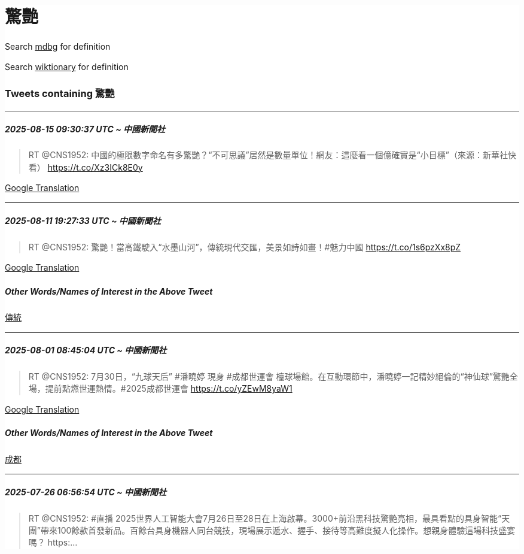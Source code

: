 # 驚艷

Search [mdbg](https://www.mdbg.net/chinese/dictionary?page=worddict&wdrst=0&wdqb=驚艷) for definition

Search [wiktionary](https://en.wiktionary.org/wiki/驚艷) for definition

### Tweets containing 驚艷

___
##### 2025-08-15 09:30:37 UTC ~ 中國新聞社
> RT @CNS1952: 中國的極限數字命名有多驚艷？“不可思議”居然是數量單位！網友：這麼看一個億確實是“小目標”（來源：新華社快看） https://t.co/Xz3ICk8E0y

[Google Translation](https://translate.google.com/?hi=en&tab=TT&sl=zh-CN&tl=en&op=translate&text=RT+%40CNS1952%3A+%E4%B8%AD%E5%9C%8B%E7%9A%84%E6%A5%B5%E9%99%90%E6%95%B8%E5%AD%97%E5%91%BD%E5%90%8D%E6%9C%89%E5%A4%9A%E9%A9%9A%E8%89%B7%EF%BC%9F%E2%80%9C%E4%B8%8D%E5%8F%AF%E6%80%9D%E8%AD%B0%E2%80%9D%E5%B1%85%E7%84%B6%E6%98%AF%E6%95%B8%E9%87%8F%E5%96%AE%E4%BD%8D%EF%BC%81%E7%B6%B2%E5%8F%8B%EF%BC%9A%E9%80%99%E9%BA%BC%E7%9C%8B%E4%B8%80%E5%80%8B%E5%84%84%E7%A2%BA%E5%AF%A6%E6%98%AF%E2%80%9C%E5%B0%8F%E7%9B%AE%E6%A8%99%E2%80%9D%EF%BC%88%E4%BE%86%E6%BA%90%EF%BC%9A%E6%96%B0%E8%8F%AF%E7%A4%BE%E5%BF%AB%E7%9C%8B%EF%BC%89+https%3A%2F%2Ft.co%2FXz3ICk8E0y)
___
##### 2025-08-11 19:27:33 UTC ~ 中國新聞社
> RT @CNS1952: 驚艷！當高鐵駛入“水墨山河”，傳統現代交匯，美景如詩如畫！#魅力中國 https://t.co/1s6pzXx8pZ

[Google Translation](https://translate.google.com/?hi=en&tab=TT&sl=zh-CN&tl=en&op=translate&text=RT+%40CNS1952%3A+%E9%A9%9A%E8%89%B7%EF%BC%81%E7%95%B6%E9%AB%98%E9%90%B5%E9%A7%9B%E5%85%A5%E2%80%9C%E6%B0%B4%E5%A2%A8%E5%B1%B1%E6%B2%B3%E2%80%9D%EF%BC%8C%E5%82%B3%E7%B5%B1%E7%8F%BE%E4%BB%A3%E4%BA%A4%E5%8C%AF%EF%BC%8C%E7%BE%8E%E6%99%AF%E5%A6%82%E8%A9%A9%E5%A6%82%E7%95%AB%EF%BC%81%23%E9%AD%85%E5%8A%9B%E4%B8%AD%E5%9C%8B+https%3A%2F%2Ft.co%2F1s6pzXx8pZ)
##### Other Words/Names of Interest in the Above Tweet
[傳統](傳統.md)
___
##### 2025-08-01 08:45:04 UTC ~ 中國新聞社
> RT @CNS1952: 7月30日，“九球天后” #潘曉婷 現身 #成都世運會 檯球場館。在互動環節中，潘曉婷一記精妙絕倫的“神仙球”驚艷全場，提前點燃世運熱情。#2025成都世運會 https://t.co/yZEwM8yaW1

[Google Translation](https://translate.google.com/?hi=en&tab=TT&sl=zh-CN&tl=en&op=translate&text=RT+%40CNS1952%3A+7%E6%9C%8830%E6%97%A5%EF%BC%8C%E2%80%9C%E4%B9%9D%E7%90%83%E5%A4%A9%E5%90%8E%E2%80%9D+%23%E6%BD%98%E6%9B%89%E5%A9%B7+%E7%8F%BE%E8%BA%AB+%23%E6%88%90%E9%83%BD%E4%B8%96%E9%81%8B%E6%9C%83+%E6%AA%AF%E7%90%83%E5%A0%B4%E9%A4%A8%E3%80%82%E5%9C%A8%E4%BA%92%E5%8B%95%E7%92%B0%E7%AF%80%E4%B8%AD%EF%BC%8C%E6%BD%98%E6%9B%89%E5%A9%B7%E4%B8%80%E8%A8%98%E7%B2%BE%E5%A6%99%E7%B5%95%E5%80%AB%E7%9A%84%E2%80%9C%E7%A5%9E%E4%BB%99%E7%90%83%E2%80%9D%E9%A9%9A%E8%89%B7%E5%85%A8%E5%A0%B4%EF%BC%8C%E6%8F%90%E5%89%8D%E9%BB%9E%E7%87%83%E4%B8%96%E9%81%8B%E7%86%B1%E6%83%85%E3%80%82%232025%E6%88%90%E9%83%BD%E4%B8%96%E9%81%8B%E6%9C%83+https%3A%2F%2Ft.co%2FyZEwM8yaW1)
##### Other Words/Names of Interest in the Above Tweet
[成都](成都.md)
___
##### 2025-07-26 06:56:54 UTC ~ 中國新聞社
> RT @CNS1952: #直播 2025世界人工智能大會7月26日至28日在上海啟幕。3000+前沿黑科技驚艷亮相，最具看點的具身智能“天團”帶來100餘款首發新品。百餘台具身機器人同台競技，現場展示遞水、握手、接待等高難度擬人化操作。想親身體驗這場科技盛宴嗎？ https:…
